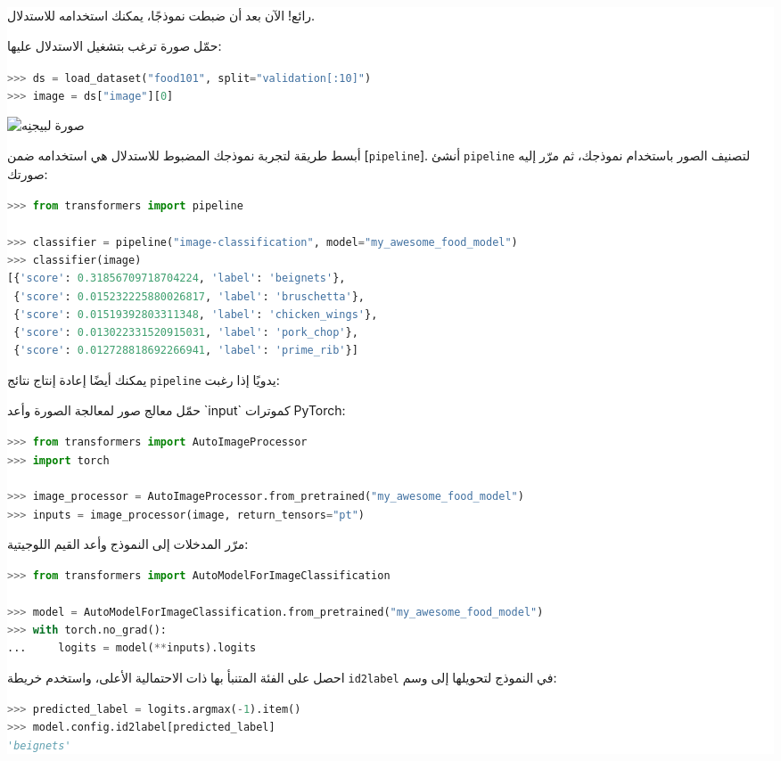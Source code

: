 رائع! الآن بعد أن ضبطت نموذجًا، يمكنك استخدامه للاستدلال.

حمّل صورة ترغب بتشغيل الاستدلال عليها:

```py
>>> ds = load_dataset("food101", split="validation[:10]")
>>> image = ds["image"][0]
```

<div class="flex justify-center">
    <img src="https://huggingface.co/datasets/huggingface/documentation-images/resolve/main/beignets-task-guide.png" alt="صورة لبيجنِه"/>
</div>

أبسط طريقة لتجربة نموذجك المضبوط للاستدلال هي استخدامه ضمن [`pipeline`]. أنشئ `pipeline` لتصنيف الصور باستخدام نموذجك، ثم مرّر إليه صورتك:

```py
>>> from transformers import pipeline

>>> classifier = pipeline("image-classification", model="my_awesome_food_model")
>>> classifier(image)
[{'score': 0.31856709718704224, 'label': 'beignets'},
 {'score': 0.015232225880026817, 'label': 'bruschetta'},
 {'score': 0.01519392803311348, 'label': 'chicken_wings'},
 {'score': 0.013022331520915031, 'label': 'pork_chop'},
 {'score': 0.012728818692266941, 'label': 'prime_rib'}]
```

يمكنك أيضًا إعادة إنتاج نتائج `pipeline` يدويًا إذا رغبت:

<frameworkcontent>
<pt>
حمّل معالج صور لمعالجة الصورة وأعد `input` كموترات PyTorch:

```py
>>> from transformers import AutoImageProcessor
>>> import torch

>>> image_processor = AutoImageProcessor.from_pretrained("my_awesome_food_model")
>>> inputs = image_processor(image, return_tensors="pt")
```

مرّر المدخلات إلى النموذج وأعد القيم اللوجيتية:

```py
>>> from transformers import AutoModelForImageClassification

>>> model = AutoModelForImageClassification.from_pretrained("my_awesome_food_model")
>>> with torch.no_grad():
...     logits = model(**inputs).logits
```

احصل على الفئة المتنبأ بها ذات الاحتمالية الأعلى، واستخدم خريطة `id2label` في النموذج لتحويلها إلى وسم:

```py
>>> predicted_label = logits.argmax(-1).item()
>>> model.config.id2label[predicted_label]
'beignets'
```
</pt>
</frameworkcontent>
